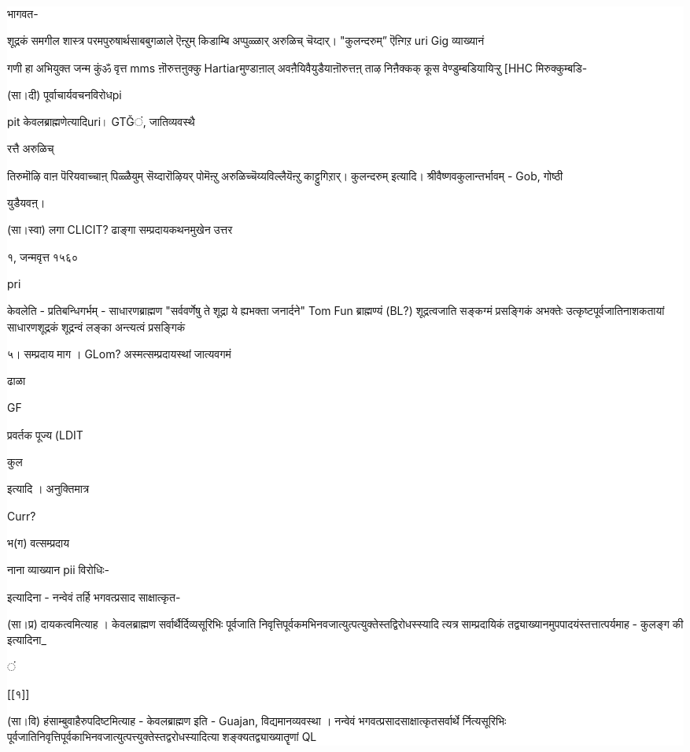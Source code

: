 भागवत- 

शूद्रकं समगील शास्त्र परमपुरुषार्थसाबबुगळाले ऎऩ्ऱुम् किडाम्बि अप्पुळ्ळार् अरुळिच् चॆय्दार्। "कुलन्दरुम्” ऎऩ्गिऱ uri Gig व्याख्यानं 

गणी हा अभियुक्त जन्म कुंॐ वृत्त mms ऩॊरुत्तऩुक्कु Hartiarमुण्डाऩाल् अवऩैयिवैयुडैयाऩॊरुत्तऩ् ताऴ निऩैक्कक् कूस वेण्डुम्बडियायिऱ्ऱु [HHC मिरुक्कुम्बडि- 

(सा।दी) पूर्वाचार्यवचनविरोधpi 

pit केवलब्राह्मणेत्यादिuri। GTĞं, जातिव्यवस्थै 


रत्तै अरुळिच् 

तिरुमॊऴि वाऩ पॆरियवाच्चाऩ् पिळ्ळैयुम् सॆय्दारॊऴियर् पोमॆऩ्ऱु अरुळिच्चॆय्यविल्लैयॆऩ्ऱु काट्टुगिऱार्। कुलन्दरुम् इत्यादि। श्रीवैष्णवकुलान्तर्भावम् - Gob, गोष्ठी 

युडैयवऩ्। 


(सा।स्वा) लगा CLICIT? ढाङ्गा सम्प्रदायकथनमुखेन उत्तर 

१, जन्मवृत्त १५६० 

pri 

केवलेति - प्रतिबन्धिगर्भम् - साधारणब्राह्मण "सर्ववर्णेषु ते शूद्रा ये ह्यभक्ता जनार्दने" Tom Fun ब्राह्मण्यं (BL?) शूद्रत्वजाति सङ्कग्मं प्रसङ्गिकं अभक्तेः उत्कृष्टपूर्वजातिनाशकतायां साधारणशूद्रकं शूद्रन्वं लङ्का अन्त्यत्वं प्रसङ्गिकं 

५। सम्प्रदाय माग । GLom? अस्मत्सम्प्रदायस्थां जात्यवगमं 

ढाळा 

GF 

प्रवर्तक पूज्य (LDIT 

कुल 

इत्यादि । अनुक्तिमात्र 


Curr? 

भ(ग) वत्सम्प्रदाय 

नाना व्याख्यान pii विरोधिः- 

इत्यादिना - नन्वेवं तर्हि भगवत्प्रसाद साक्षात्कृत- 

(सा।प्र) दायकत्वमित्याह । केवलब्राह्मण सर्वार्थैर्दिव्यसूरिभिः पूर्वजाति निवृत्तिपूर्वकमभिनवजात्युत्पत्युक्तेस्तद्विरोधस्स्यादि त्यत्र साम्प्रदायिकं तद्व्याख्यानमुपपादयंस्तत्तात्पर्यमाह - कुलङ्ग की इत्यादिना_ 

 ं 

[[१]]


(सा।वि) हंसाम्बुवाहैरुपदिष्टमित्याह - केवलब्राह्मण इति - Guajan, विद्यमानव्यवस्था । नन्वेवं भगवत्प्रसादसाक्षात्कृतसर्वार्थे र्नित्यसूरिभिः पूर्वजातिनिवृत्तिपूर्वकाभिनवजात्युत्पत्त्युक्तेस्तद्वरोधस्यादित्या शङ्क्यतद्व्याख्यातॄणां QL 
